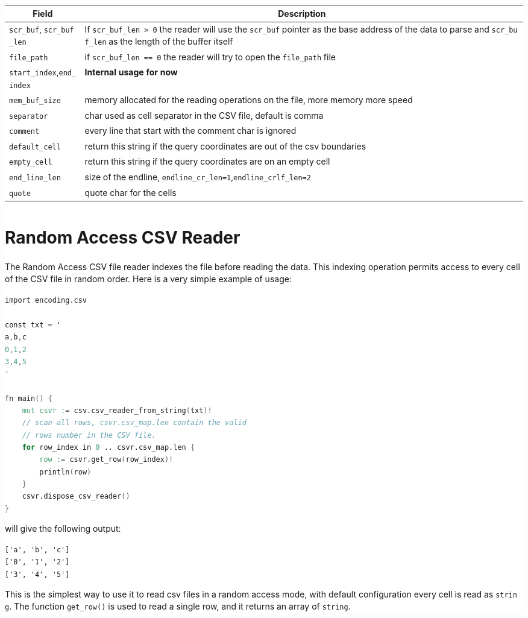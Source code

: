 |Field|Description|
|------------|--------------|
|`scr_buf`, `scr_buf_len`|If `scr_buf_len > 0` the reader will use the  `scr_buf` pointer as the base address of the data to parse and  `scr_buf_len` as the length of the buffer itself|
|`file_path`| if `scr_buf_len == 0` the reader will try to open the `file_path`  file|
|`start_index`,`end_index`| **Internal usage for now**|
|`mem_buf_size`|memory allocated for the reading operations on the file, more memory more speed|
|`separator`|char used as cell separator in the CSV file, default is comma|
|`comment`|every line that start with the comment char is ignored|
|`default_cell`|return this string if the query coordinates are out of the csv boundaries|
|`empty_cell`|return this string if the query coordinates are on an empty cell|
|`end_line_len`|size of the endline, `endline_cr_len=1`,`endline_crlf_len=2`|
|`quote`|quote char for the cells|


# Random Access CSV Reader
The Random Access CSV file reader indexes the file before reading the data.
This indexing operation permits access to every cell of the CSV file in random order.
Here is a very simple example of usage:

```v
import encoding.csv

const txt = '
a,b,c
0,1,2
3,4,5
'

fn main() {
	mut csvr := csv.csv_reader_from_string(txt)!
	// scan all rows, csvr.csv_map.len contain the valid
	// rows number in the CSV file.
	for row_index in 0 .. csvr.csv_map.len {
		row := csvr.get_row(row_index)!
		println(row)
	}
	csvr.dispose_csv_reader()
}
```
will give the following output:
```
['a', 'b', 'c']
['0', '1', '2']
['3', '4', '5']
```
This is the simplest way to use it to read csv files in a random access mode, 
with default configuration every cell is read as `string`.
The function `get_row()` is used to read a single row, and it returns an array of `string`.
